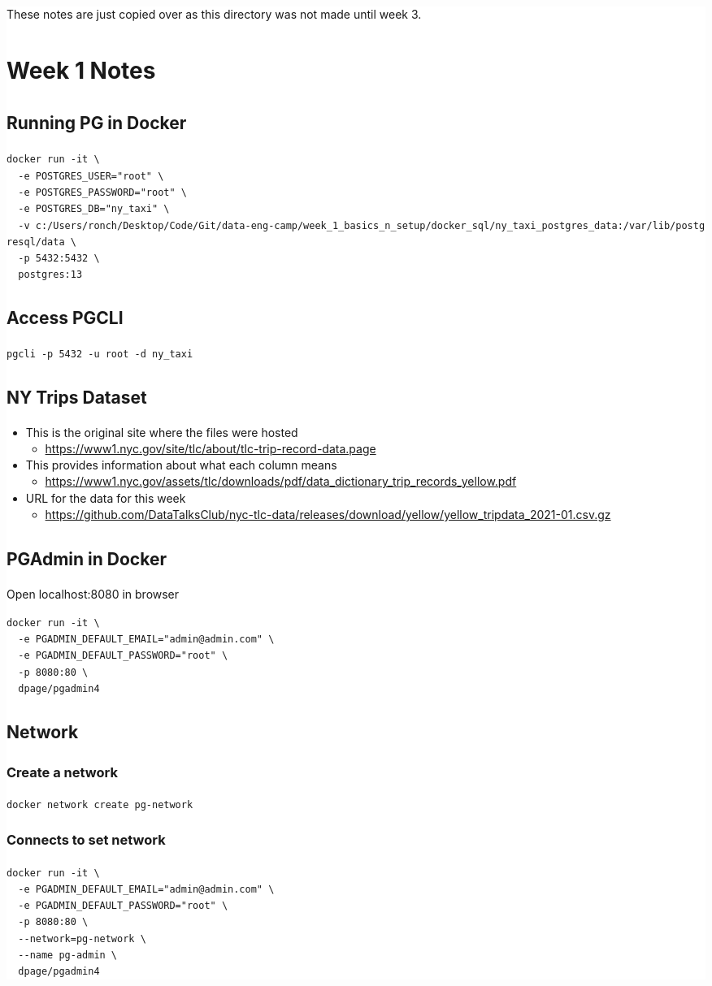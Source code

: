 These notes are just copied over as this directory was not made until week 3.
# Week 1 Notes

## Running PG in Docker
```
docker run -it \
  -e POSTGRES_USER="root" \
  -e POSTGRES_PASSWORD="root" \
  -e POSTGRES_DB="ny_taxi" \
  -v c:/Users/ronch/Desktop/Code/Git/data-eng-camp/week_1_basics_n_setup/docker_sql/ny_taxi_postgres_data:/var/lib/postgresql/data \
  -p 5432:5432 \
  postgres:13
```

## Access PGCLI
```
pgcli -p 5432 -u root -d ny_taxi
```

## NY Trips Dataset
- This is the original site where the files were hosted
  - https://www1.nyc.gov/site/tlc/about/tlc-trip-record-data.page
- This provides information about what each column means
  - https://www1.nyc.gov/assets/tlc/downloads/pdf/data_dictionary_trip_records_yellow.pdf
- URL for the data for this week
  - https://github.com/DataTalksClub/nyc-tlc-data/releases/download/yellow/yellow_tripdata_2021-01.csv.gz

## PGAdmin in Docker
Open localhost:8080 in browser
```
docker run -it \ 
  -e PGADMIN_DEFAULT_EMAIL="admin@admin.com" \
  -e PGADMIN_DEFAULT_PASSWORD="root" \ 
  -p 8080:80 \
  dpage/pgadmin4
```

## Network
### Create a network
```
docker network create pg-network
```

### Connects to set network
```
docker run -it \
  -e PGADMIN_DEFAULT_EMAIL="admin@admin.com" \
  -e PGADMIN_DEFAULT_PASSWORD="root" \
  -p 8080:80 \
  --network=pg-network \
  --name pg-admin \
  dpage/pgadmin4
```
